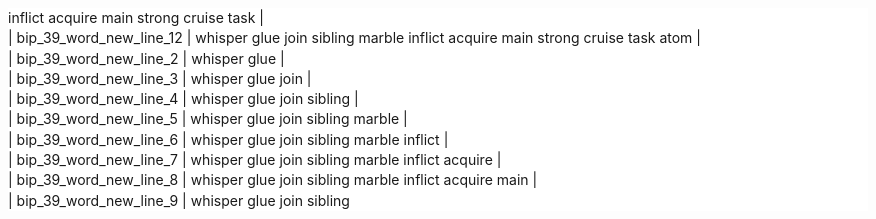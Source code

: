 inflict
acquire
main
strong
cruise
task |  
| bip_39_word_new_line_12 | whisper
glue
join
sibling
marble
inflict
acquire
main
strong
cruise
task
atom |  
| bip_39_word_new_line_2 | whisper
glue |  
| bip_39_word_new_line_3 | whisper
glue
join |  
| bip_39_word_new_line_4 | whisper
glue
join
sibling |  
| bip_39_word_new_line_5 | whisper
glue
join
sibling
marble |  
| bip_39_word_new_line_6 | whisper
glue
join
sibling
marble
inflict |  
| bip_39_word_new_line_7 | whisper
glue
join
sibling
marble
inflict
acquire |  
| bip_39_word_new_line_8 | whisper
glue
join
sibling
marble
inflict
acquire
main |  
| bip_39_word_new_line_9 | whisper
glue
join
sibling